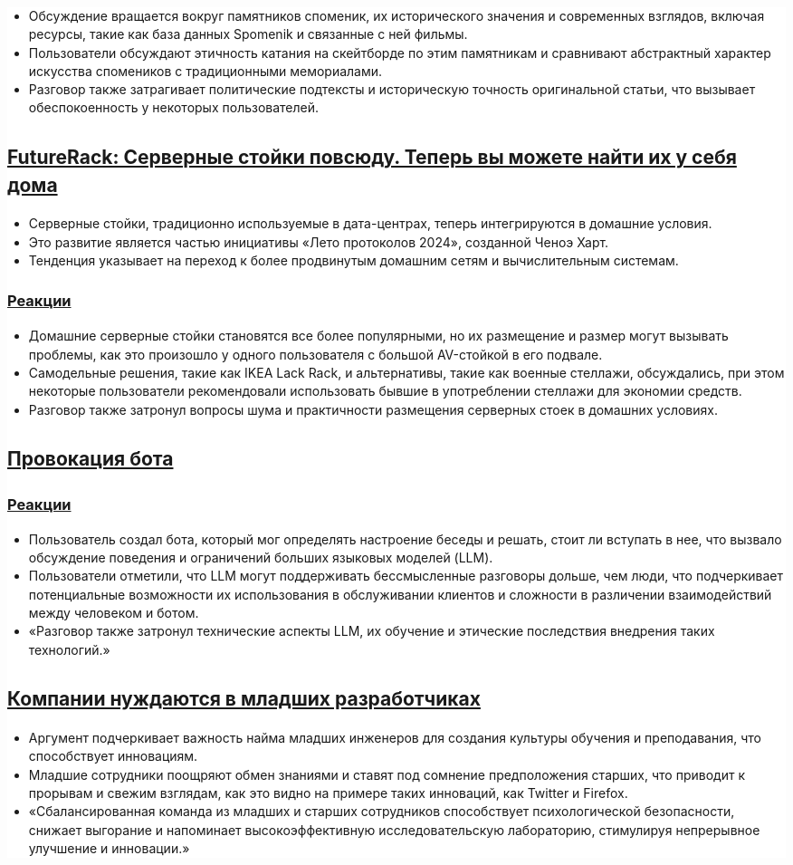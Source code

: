 - Обсуждение вращается вокруг памятников споменик, их исторического значения и современных взглядов, включая ресурсы, такие как база данных Spomenik и связанные с ней фильмы.
- Пользователи обсуждают этичность катания на скейтборде по этим памятникам и сравнивают абстрактный характер искусства спомеников с традиционными мемориалами.
- Разговор также затрагивает политические подтексты и историческую точность оригинальной статьи, что вызывает обеспокоенность у некоторых пользователей.

## [FutureRack: Серверные стойки повсюду. Теперь вы можете найти их у себя дома](https://futurerack.info/main.php)

- Серверные стойки, традиционно используемые в дата-центрах, теперь интегрируются в домашние условия.
- Это развитие является частью инициативы «Лето протоколов 2024», созданной Ченоэ Харт.
- Тенденция указывает на переход к более продвинутым домашним сетям и вычислительным системам.

### [Реакции](https://news.ycombinator.com/item?id=41477782)

- Домашние серверные стойки становятся все более популярными, но их размещение и размер могут вызывать проблемы, как это произошло у одного пользователя с большой AV-стойкой в его подвале.
- Самодельные решения, такие как IKEA Lack Rack, и альтернативы, такие как военные стеллажи, обсуждались, при этом некоторые пользователи рекомендовали использовать бывшие в употреблении стеллажи для экономии средств.
- Разговор также затронул вопросы шума и практичности размещения серверных стоек в домашних условиях.

## [Провокация бота](https://conspirator0.substack.com/p/baiting-the-bot)

### [Реакции](https://news.ycombinator.com/item?id=41478138)

- Пользователь создал бота, который мог определять настроение беседы и решать, стоит ли вступать в нее, что вызвало обсуждение поведения и ограничений больших языковых моделей (LLM).
- Пользователи отметили, что LLM могут поддерживать бессмысленные разговоры дольше, чем люди, что подчеркивает потенциальные возможности их использования в обслуживании клиентов и сложности в различении взаимодействий между человеком и ботом.
- «Разговор также затронул технические аспекты LLM, их обучение и этические последствия внедрения таких технологий.»

## [Компании нуждаются в младших разработчиках](https://softwaredoug.com/blog/2024/09/07/your-team-needs-juniors)

- Аргумент подчеркивает важность найма младших инженеров для создания культуры обучения и преподавания, что способствует инновациям.
- Младшие сотрудники поощряют обмен знаниями и ставят под сомнение предположения старших, что приводит к прорывам и свежим взглядам, как это видно на примере таких инноваций, как Twitter и Firefox.
- «Сбалансированная команда из младших и старших сотрудников способствует психологической безопасности, снижает выгорание и напоминает высокоэффективную исследовательскую лабораторию, стимулируя непрерывное улучшение и инновации.»
